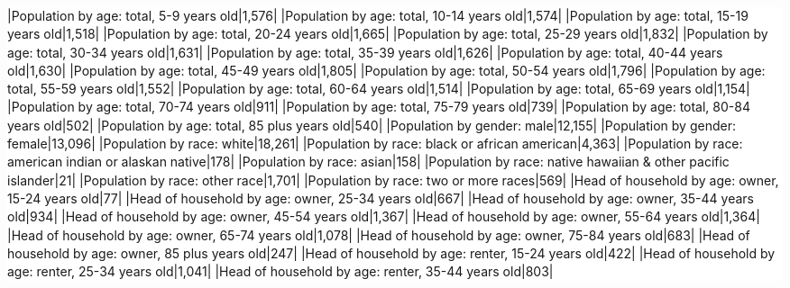 |Population by age: total, 5-9 years old|1,576|
|Population by age: total, 10-14 years old|1,574|
|Population by age: total, 15-19 years old|1,518|
|Population by age: total, 20-24 years old|1,665|
|Population by age: total, 25-29 years old|1,832|
|Population by age: total, 30-34 years old|1,631|
|Population by age: total, 35-39 years old|1,626|
|Population by age: total, 40-44 years old|1,630|
|Population by age: total, 45-49 years old|1,805|
|Population by age: total, 50-54 years old|1,796|
|Population by age: total, 55-59 years old|1,552|
|Population by age: total, 60-64 years old|1,514|
|Population by age: total, 65-69 years old|1,154|
|Population by age: total, 70-74 years old|911|
|Population by age: total, 75-79 years old|739|
|Population by age: total, 80-84 years old|502|
|Population by age: total, 85 plus years old|540|
|Population by gender: male|12,155|
|Population by gender: female|13,096|
|Population by race: white|18,261|
|Population by race: black or african american|4,363|
|Population by race: american indian or alaskan native|178|
|Population by race: asian|158|
|Population by race: native hawaiian & other pacific islander|21|
|Population by race: other race|1,701|
|Population by race: two or more races|569|
|Head of household by age: owner, 15-24 years old|77|
|Head of household by age: owner, 25-34 years old|667|
|Head of household by age: owner, 35-44 years old|934|
|Head of household by age: owner, 45-54 years old|1,367|
|Head of household by age: owner, 55-64 years old|1,364|
|Head of household by age: owner, 65-74 years old|1,078|
|Head of household by age: owner, 75-84 years old|683|
|Head of household by age: owner, 85 plus years old|247|
|Head of household by age: renter, 15-24 years old|422|
|Head of household by age: renter, 25-34 years old|1,041|
|Head of household by age: renter, 35-44 years old|803|